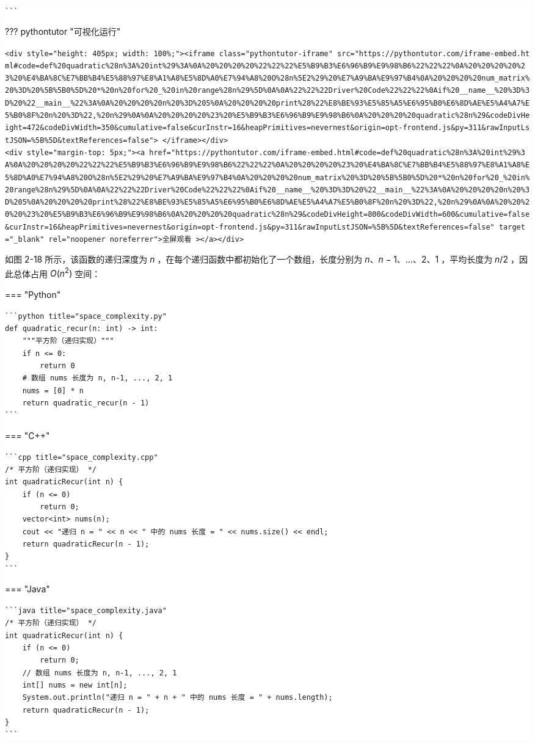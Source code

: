     ```

??? pythontutor "可视化运行"

    <div style="height: 405px; width: 100%;"><iframe class="pythontutor-iframe" src="https://pythontutor.com/iframe-embed.html#code=def%20quadratic%28n%3A%20int%29%3A%0A%20%20%20%20%22%22%22%E5%B9%B3%E6%96%B9%E9%98%B6%22%22%22%0A%20%20%20%20%23%20%E4%BA%8C%E7%BB%B4%E5%88%97%E8%A1%A8%E5%8D%A0%E7%94%A8%20O%28n%5E2%29%20%E7%A9%BA%E9%97%B4%0A%20%20%20%20num_matrix%20%3D%20%5B%5B0%5D%20*%20n%20for%20_%20in%20range%28n%29%5D%0A%0A%22%22%22Driver%20Code%22%22%22%0Aif%20__name__%20%3D%3D%20%22__main__%22%3A%0A%20%20%20%20n%20%3D%205%0A%20%20%20%20print%28%22%E8%BE%93%E5%85%A5%E6%95%B0%E6%8D%AE%E5%A4%A7%E5%B0%8F%20n%20%3D%22,%20n%29%0A%0A%20%20%20%20%23%20%E5%B9%B3%E6%96%B9%E9%98%B6%0A%20%20%20%20quadratic%28n%29&codeDivHeight=472&codeDivWidth=350&cumulative=false&curInstr=16&heapPrimitives=nevernest&origin=opt-frontend.js&py=311&rawInputLstJSON=%5B%5D&textReferences=false"> </iframe></div>
    <div style="margin-top: 5px;"><a href="https://pythontutor.com/iframe-embed.html#code=def%20quadratic%28n%3A%20int%29%3A%0A%20%20%20%20%22%22%22%E5%B9%B3%E6%96%B9%E9%98%B6%22%22%22%0A%20%20%20%20%23%20%E4%BA%8C%E7%BB%B4%E5%88%97%E8%A1%A8%E5%8D%A0%E7%94%A8%20O%28n%5E2%29%20%E7%A9%BA%E9%97%B4%0A%20%20%20%20num_matrix%20%3D%20%5B%5B0%5D%20*%20n%20for%20_%20in%20range%28n%29%5D%0A%0A%22%22%22Driver%20Code%22%22%22%0Aif%20__name__%20%3D%3D%20%22__main__%22%3A%0A%20%20%20%20n%20%3D%205%0A%20%20%20%20print%28%22%E8%BE%93%E5%85%A5%E6%95%B0%E6%8D%AE%E5%A4%A7%E5%B0%8F%20n%20%3D%22,%20n%29%0A%0A%20%20%20%20%23%20%E5%B9%B3%E6%96%B9%E9%98%B6%0A%20%20%20%20quadratic%28n%29&codeDivHeight=800&codeDivWidth=600&cumulative=false&curInstr=16&heapPrimitives=nevernest&origin=opt-frontend.js&py=311&rawInputLstJSON=%5B%5D&textReferences=false" target="_blank" rel="noopener noreferrer">全屏观看 ></a></div>

如图 2-18 所示，该函数的递归深度为 $n$ ，在每个递归函数中都初始化了一个数组，长度分别为 $n$、$n-1$、$\dots$、$2$、$1$ ，平均长度为 $n / 2$ ，因此总体占用 $O(n^2)$ 空间：

=== "Python"

    ```python title="space_complexity.py"
    def quadratic_recur(n: int) -> int:
        """平方阶（递归实现）"""
        if n <= 0:
            return 0
        # 数组 nums 长度为 n, n-1, ..., 2, 1
        nums = [0] * n
        return quadratic_recur(n - 1)
    ```

=== "C++"

    ```cpp title="space_complexity.cpp"
    /* 平方阶（递归实现） */
    int quadraticRecur(int n) {
        if (n <= 0)
            return 0;
        vector<int> nums(n);
        cout << "递归 n = " << n << " 中的 nums 长度 = " << nums.size() << endl;
        return quadraticRecur(n - 1);
    }
    ```

=== "Java"

    ```java title="space_complexity.java"
    /* 平方阶（递归实现） */
    int quadraticRecur(int n) {
        if (n <= 0)
            return 0;
        // 数组 nums 长度为 n, n-1, ..., 2, 1
        int[] nums = new int[n];
        System.out.println("递归 n = " + n + " 中的 nums 长度 = " + nums.length);
        return quadraticRecur(n - 1);
    }
    ```
